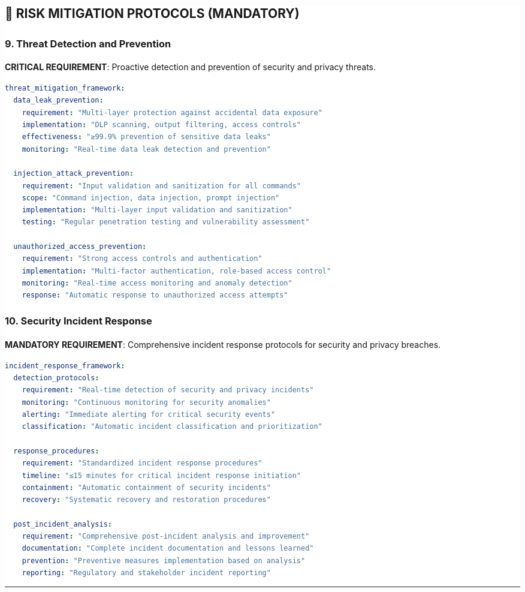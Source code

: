 
## 🎯 **RISK MITIGATION PROTOCOLS (MANDATORY)**

### **9. Threat Detection and Prevention**

**CRITICAL REQUIREMENT**: Proactive detection and prevention of security and privacy threats.

```yaml
threat_mitigation_framework:
  data_leak_prevention:
    requirement: "Multi-layer protection against accidental data exposure"
    implementation: "DLP scanning, output filtering, access controls"
    effectiveness: "≥99.9% prevention of sensitive data leaks"
    monitoring: "Real-time data leak detection and prevention"
    
  injection_attack_prevention:
    requirement: "Input validation and sanitization for all commands"
    scope: "Command injection, data injection, prompt injection"
    implementation: "Multi-layer input validation and sanitization"
    testing: "Regular penetration testing and vulnerability assessment"
    
  unauthorized_access_prevention:
    requirement: "Strong access controls and authentication"
    implementation: "Multi-factor authentication, role-based access control"
    monitoring: "Real-time access monitoring and anomaly detection"
    response: "Automatic response to unauthorized access attempts"
```

### **10. Security Incident Response**

**MANDATORY REQUIREMENT**: Comprehensive incident response protocols for security and privacy breaches.

```yaml
incident_response_framework:
  detection_protocols:
    requirement: "Real-time detection of security and privacy incidents"
    monitoring: "Continuous monitoring for security anomalies"
    alerting: "Immediate alerting for critical security events"
    classification: "Automatic incident classification and prioritization"
    
  response_procedures:
    requirement: "Standardized incident response procedures"
    timeline: "≤15 minutes for critical incident response initiation"
    containment: "Automatic containment of security incidents"
    recovery: "Systematic recovery and restoration procedures"
    
  post_incident_analysis:
    requirement: "Comprehensive post-incident analysis and improvement"
    documentation: "Complete incident documentation and lessons learned"
    prevention: "Preventive measures implementation based on analysis"
    reporting: "Regulatory and stakeholder incident reporting"
```

---